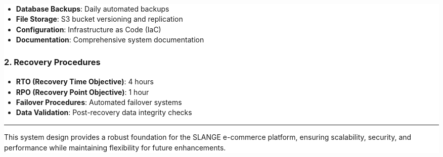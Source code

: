 - **Database Backups**: Daily automated backups
- **File Storage**: S3 bucket versioning and replication
- **Configuration**: Infrastructure as Code (IaC)
- **Documentation**: Comprehensive system documentation

### 2. Recovery Procedures

- **RTO (Recovery Time Objective)**: 4 hours
- **RPO (Recovery Point Objective)**: 1 hour
- **Failover Procedures**: Automated failover systems
- **Data Validation**: Post-recovery data integrity checks

---

This system design provides a robust foundation for the SLANGE e-commerce platform, ensuring scalability, security, and performance while maintaining flexibility for future enhancements. 